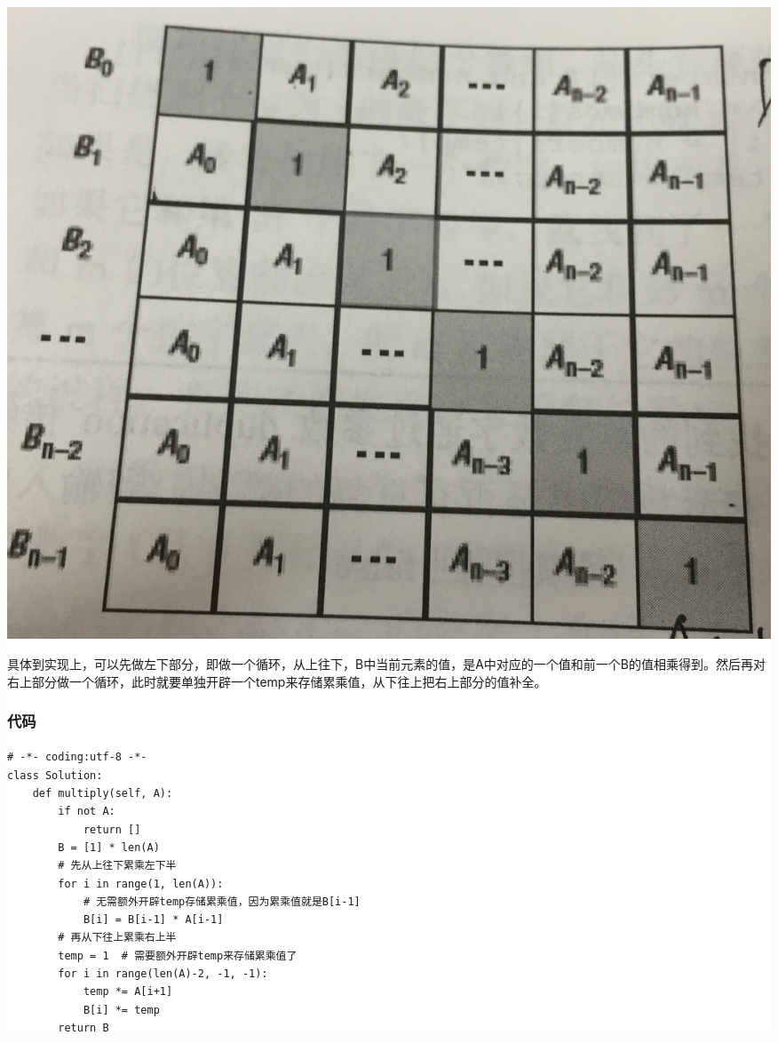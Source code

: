 ![](./images/084855b0-c946-11e8-8843-fa163e7a698c.jpg)

具体到实现上，可以先做左下部分，即做一个循环，从上往下，B中当前元素的值，是A中对应的一个值和前一个B的值相乘得到。然后再对右上部分做一个循环，此时就要单独开辟一个temp来存储累乘值，从下往上把右上部分的值补全。

### 代码
```
# -*- coding:utf-8 -*-
class Solution:
    def multiply(self, A):
        if not A:
            return []
        B = [1] * len(A)
		# 先从上往下累乘左下半
        for i in range(1, len(A)):
			# 无需额外开辟temp存储累乘值，因为累乘值就是B[i-1]
            B[i] = B[i-1] * A[i-1]
		# 再从下往上累乘右上半
        temp = 1  # 需要额外开辟temp来存储累乘值了
        for i in range(len(A)-2, -1, -1):
            temp *= A[i+1]
            B[i] *= temp
        return B
```
